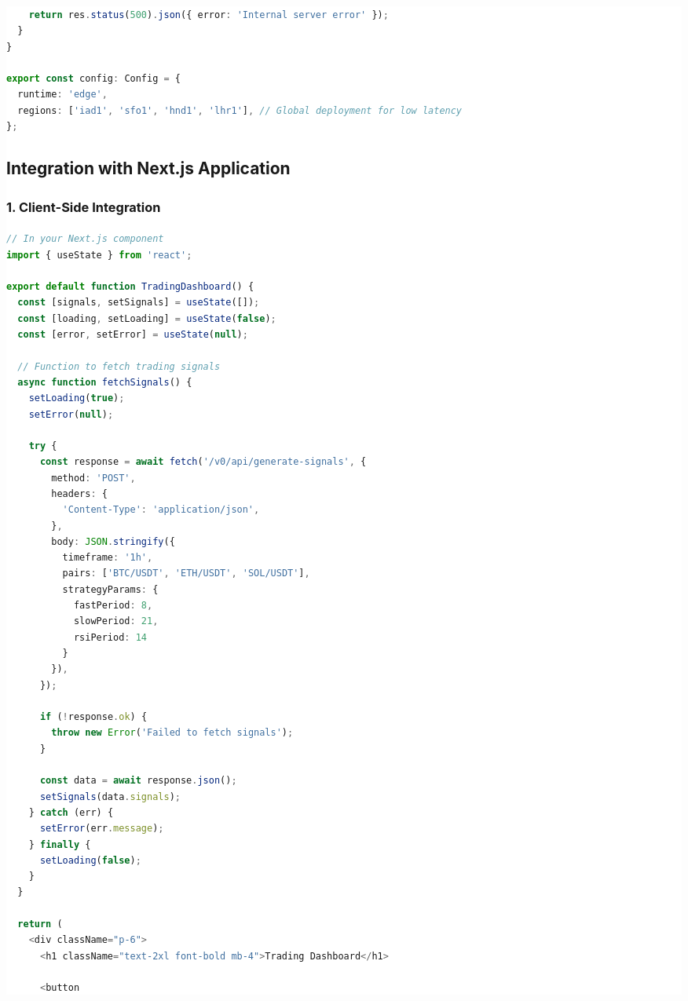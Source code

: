 ```typescript
    return res.status(500).json({ error: 'Internal server error' });
  }
}

export const config: Config = {
  runtime: 'edge',
  regions: ['iad1', 'sfo1', 'hnd1', 'lhr1'], // Global deployment for low latency
};
```

## Integration with Next.js Application

### 1. Client-Side Integration

```typescript
// In your Next.js component
import { useState } from 'react';

export default function TradingDashboard() {
  const [signals, setSignals] = useState([]);
  const [loading, setLoading] = useState(false);
  const [error, setError] = useState(null);
  
  // Function to fetch trading signals
  async function fetchSignals() {
    setLoading(true);
    setError(null);
    
    try {
      const response = await fetch('/v0/api/generate-signals', {
        method: 'POST',
        headers: {
          'Content-Type': 'application/json',
        },
        body: JSON.stringify({
          timeframe: '1h',
          pairs: ['BTC/USDT', 'ETH/USDT', 'SOL/USDT'],
          strategyParams: {
            fastPeriod: 8,
            slowPeriod: 21,
            rsiPeriod: 14
          }
        }),
      });
      
      if (!response.ok) {
        throw new Error('Failed to fetch signals');
      }
      
      const data = await response.json();
      setSignals(data.signals);
    } catch (err) {
      setError(err.message);
    } finally {
      setLoading(false);
    }
  }
  
  return (
    <div className="p-6">
      <h1 className="text-2xl font-bold mb-4">Trading Dashboard</h1>
      
      <button
```